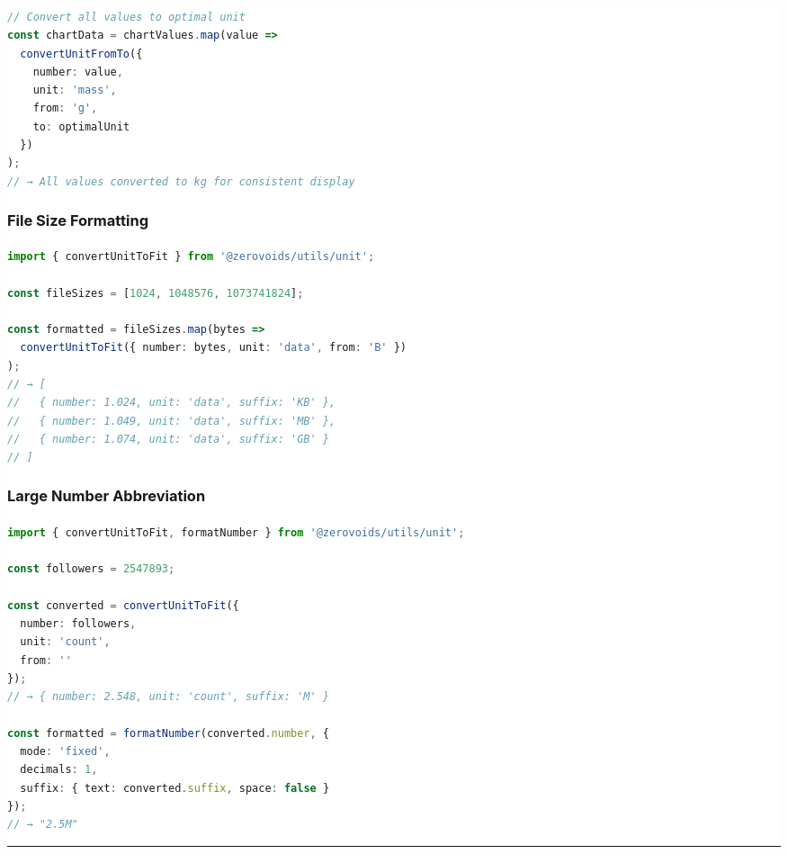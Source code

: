 ```typescript
// Convert all values to optimal unit
const chartData = chartValues.map(value => 
  convertUnitFromTo({ 
    number: value, 
    unit: 'mass', 
    from: 'g', 
    to: optimalUnit 
  })
);
// → All values converted to kg for consistent display
```

### File Size Formatting

```typescript
import { convertUnitToFit } from '@zerovoids/utils/unit';

const fileSizes = [1024, 1048576, 1073741824];

const formatted = fileSizes.map(bytes => 
  convertUnitToFit({ number: bytes, unit: 'data', from: 'B' })
);
// → [
//   { number: 1.024, unit: 'data', suffix: 'KB' },
//   { number: 1.049, unit: 'data', suffix: 'MB' },
//   { number: 1.074, unit: 'data', suffix: 'GB' }
// ]
```

### Large Number Abbreviation

```typescript
import { convertUnitToFit, formatNumber } from '@zerovoids/utils/unit';

const followers = 2547893;

const converted = convertUnitToFit({ 
  number: followers, 
  unit: 'count', 
  from: '' 
});
// → { number: 2.548, unit: 'count', suffix: 'M' }

const formatted = formatNumber(converted.number, { 
  mode: 'fixed', 
  decimals: 1,
  suffix: { text: converted.suffix, space: false }
});
// → "2.5M"
```

---
